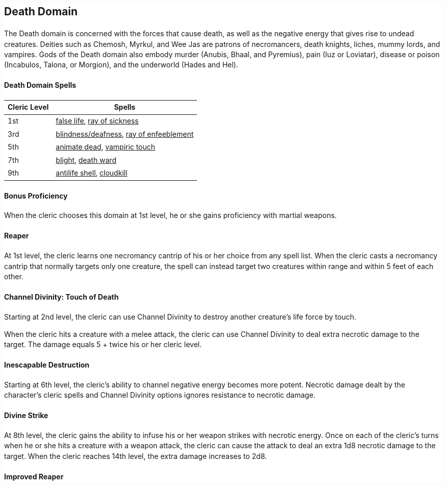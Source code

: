 ## Death Domain

The Death domain is concerned with the forces that cause death, as well as the negative energy that gives rise to undead creatures. Deities such as Chemosh, Myrkul, and Wee Jas are patrons of necromancers, death knights, liches, mummy lords, and vampires. Gods of the Death domain also embody murder (Anubis, Bhaal, and Pyremius), pain (Iuz or Loviatar), disease or poison (Incabulos, Talona, or Morgion), and the underworld (Hades and Hel).

#### Death Domain Spells

|Cleric Level|Spells|
|---|---|
|1st|[false life](https://www.dndbeyond.com/spells/2093-false-life), [ray of sickness](https://www.dndbeyond.com/spells/2318-ray-of-sickness)|
|3rd|[blindness/deafness](https://www.dndbeyond.com/spells/2018-blindness-deafness), [ray of enfeeblement](https://www.dndbeyond.com/spells/2225-ray-of-enfeeblement)|
|5th|[animate dead](https://www.dndbeyond.com/spells/1996-animate-dead), [vampiric touch](https://www.dndbeyond.com/spells/2289-vampiric-touch)|
|7th|[blight](https://www.dndbeyond.com/spells/2017-blight), [death ward](https://www.dndbeyond.com/spells/2061-death-ward)|
|9th|[antilife shell](https://www.dndbeyond.com/spells/1998-antilife-shell), [cloudkill](https://www.dndbeyond.com/spells/2030-cloudkill)|

#### Bonus Proficiency

When the cleric chooses this domain at 1st level, he or she gains proficiency with martial weapons.

#### Reaper

At 1st level, the cleric learns one necromancy cantrip of his or her choice from any spell list. When the cleric casts a necromancy cantrip that normally targets only one creature, the spell can instead target two creatures within range and within 5 feet of each other.

#### Channel Divinity: Touch of Death

Starting at 2nd level, the cleric can use Channel Divinity to destroy another creature’s life force by touch.

When the cleric hits a creature with a melee attack, the cleric can use Channel Divinity to deal extra necrotic damage to the target. The damage equals 5 + twice his or her cleric level.

#### Inescapable Destruction

Starting at 6th level, the cleric’s ability to channel negative energy becomes more potent. Necrotic damage dealt by the character’s cleric spells and Channel Divinity options ignores resistance to necrotic damage.

#### Divine Strike

At 8th level, the cleric gains the ability to infuse his or her weapon strikes with necrotic energy. Once on each of the cleric’s turns when he or she hits a creature with a weapon attack, the cleric can cause the attack to deal an extra 1d8 necrotic damage to the target. When the cleric reaches 14th level, the extra damage increases to 2d8.

#### Improved Reaper
